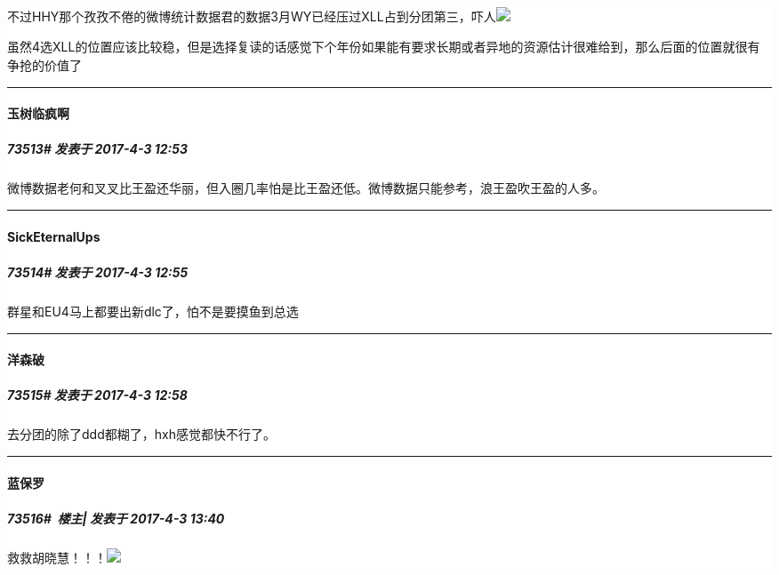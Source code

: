 不过HHY那个孜孜不倦的微博统计数据君的数据3月WY已经压过XLL占到分团第三，吓人<img src="https://static.saraba1st.com/image/smiley/face/116.gif" referrerpolicy="no-referrer">

虽然4选XLL的位置应该比较稳，但是选择复读的话感觉下个年份如果能有要求长期或者异地的资源估计很难给到，那么后面的位置就很有争抢的价值了







*****

####  玉树临疯啊  
##### 73513#       发表于 2017-4-3 12:53




微博数据老何和叉叉比王盈还华丽，但入圈几率怕是比王盈还低。微博数据只能参考，浪王盈吹王盈的人多。







*****

####  SickEternalUps  
##### 73514#       发表于 2017-4-3 12:55




群星和EU4马上都要出新dlc了，怕不是要摸鱼到总选







*****

####  洋森破  
##### 73515#       发表于 2017-4-3 12:58




去分团的除了ddd都糊了，hxh感觉都快不行了。







*****

####  蓝保罗  
##### 73516#         楼主| 发表于 2017-4-3 13:40




救救胡晓慧！！！<img src="https://static.saraba1st.com/image/smiley/face/88.gif" referrerpolicy="no-referrer">

